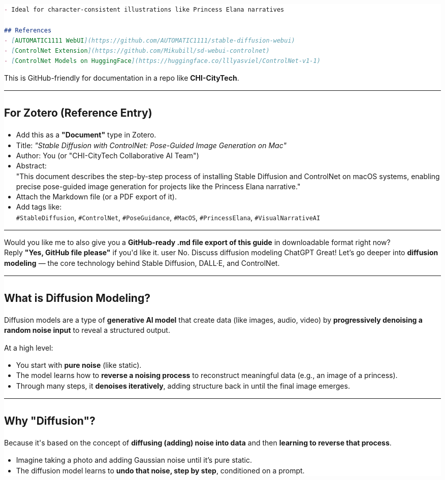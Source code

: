 ```markdown
- Ideal for character-consistent illustrations like Princess Elana narratives

## References
- [AUTOMATIC1111 WebUI](https://github.com/AUTOMATIC1111/stable-diffusion-webui)
- [ControlNet Extension](https://github.com/Mikubill/sd-webui-controlnet)
- [ControlNet Models on HuggingFace](https://huggingface.co/lllyasviel/ControlNet-v1-1)
```

This is GitHub-friendly for documentation in a repo like **CHI-CityTech**.

---

## **For Zotero (Reference Entry)**
- Add this as a **"Document"** type in Zotero.
- Title: *"Stable Diffusion with ControlNet: Pose-Guided Image Generation on Mac"*
- Author: You (or "CHI-CityTech Collaborative AI Team")
- Abstract:  
  "This document describes the step-by-step process of installing Stable Diffusion and ControlNet on macOS systems, enabling precise pose-guided image generation for projects like the Princess Elana narrative."
- Attach the Markdown file (or a PDF export of it).
- Add tags like:  
  `#StableDiffusion`, `#ControlNet`, `#PoseGuidance`, `#MacOS`, `#PrincessElana`, `#VisualNarrativeAI`

---

Would you like me to also give you a **GitHub-ready .md file export of this guide** in downloadable format right now?  
Reply **"Yes, GitHub file please"** if you'd like it.
user
No. Discuss diffusion modeling 
ChatGPT
Great! Let’s go deeper into **diffusion modeling** — the core technology behind Stable Diffusion, DALL·E, and ControlNet.

---

## **What is Diffusion Modeling?**
Diffusion models are a type of **generative AI model** that create data (like images, audio, video) by **progressively denoising a random noise input** to reveal a structured output.

At a high level:
- You start with **pure noise** (like static).
- The model learns how to **reverse a noising process** to reconstruct meaningful data (e.g., an image of a princess).
- Through many steps, it **denoises iteratively**, adding structure back in until the final image emerges.

---

## **Why "Diffusion"?**
Because it's based on the concept of **diffusing (adding) noise into data** and then **learning to reverse that process**.
- Imagine taking a photo and adding Gaussian noise until it’s pure static.
- The diffusion model learns to **undo that noise, step by step**, conditioned on a prompt.
